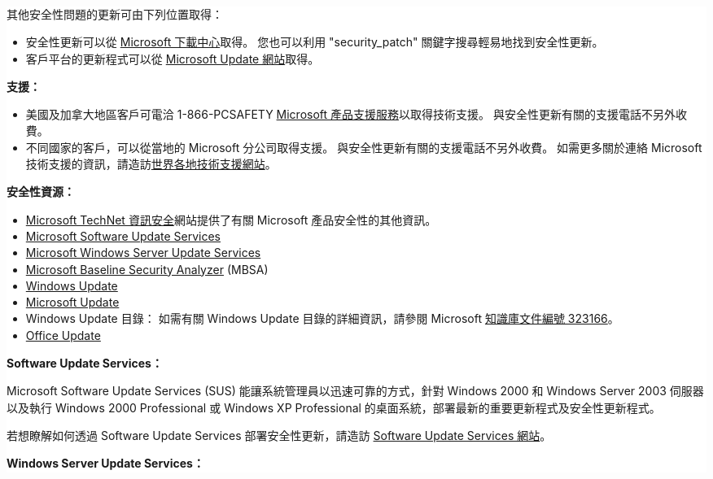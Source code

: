 其他安全性問題的更新可由下列位置取得：

-   安全性更新可以從 [Microsoft 下載中心](https://login.passport.net/ppsecure/uisecure.srf?lc=1028&id=42814)取得。 您也可以利用 "security\_patch" 關鍵字搜尋輕易地找到安全性更新。
-   客戶平台的更新程式可以從 [Microsoft Update 網站](http://go.microsoft.com/fwlink/?linkid=40747)取得。

**支援：**

-   美國及加拿大地區客戶可電洽 1-866-PCSAFETY [Microsoft 產品支援服務](http://go.microsoft.com/fwlink/?linkid=21131)以取得技術支援。 與安全性更新有關的支援電話不另外收費。
-   不同國家的客戶，可以從當地的 Microsoft 分公司取得支援。 與安全性更新有關的支援電話不另外收費。 如需更多關於連絡 Microsoft 技術支援的資訊，請造訪[世界各地技術支援網站](http://go.microsoft.com/fwlink/?linkid=21155)。

**安全性資源：**

-   [Microsoft TechNet 資訊安全](http://www.microsoft.com/taiwan/technet/security/default.mspx)網站提供了有關 Microsoft 產品安全性的其他資訊。
-   [Microsoft Software Update Services](http://go.microsoft.com/fwlink/?linkid=21133)
-   [Microsoft Windows Server Update Services](http://www.microsoft.com/taiwan/windowsserversystem/updateservices/evaluation/overview.mspx)
-   [Microsoft Baseline Security Analyzer](http://go.microsoft.com/fwlink/?linkid=21134) (MBSA)
-   [Windows Update](http://go.microsoft.com/fwlink/?linkid=21130)
-   [Microsoft Update](http://update.microsoft.com/microsoftupdate)
-   Windows Update 目錄： 如需有關 Windows Update 目錄的詳細資訊，請參閱 Microsoft [知識庫文件編號 323166](http://support.microsoft.com/kb/323166)。
-   [Office Update](http://go.microsoft.com/fwlink/?linkid=21135)

**Software Update Services：**

Microsoft Software Update Services (SUS) 能讓系統管理員以迅速可靠的方式，針對 Windows 2000 和 Windows Server 2003 伺服器以及執行 Windows 2000 Professional 或 Windows XP Professional 的桌面系統，部署最新的重要更新程式及安全性更新程式。

若想瞭解如何透過 Software Update Services 部署安全性更新，請造訪 [Software Update Services 網站](http://go.microsoft.com/fwlink/?linkid=21133)。

**Windows Server Update Services：**

